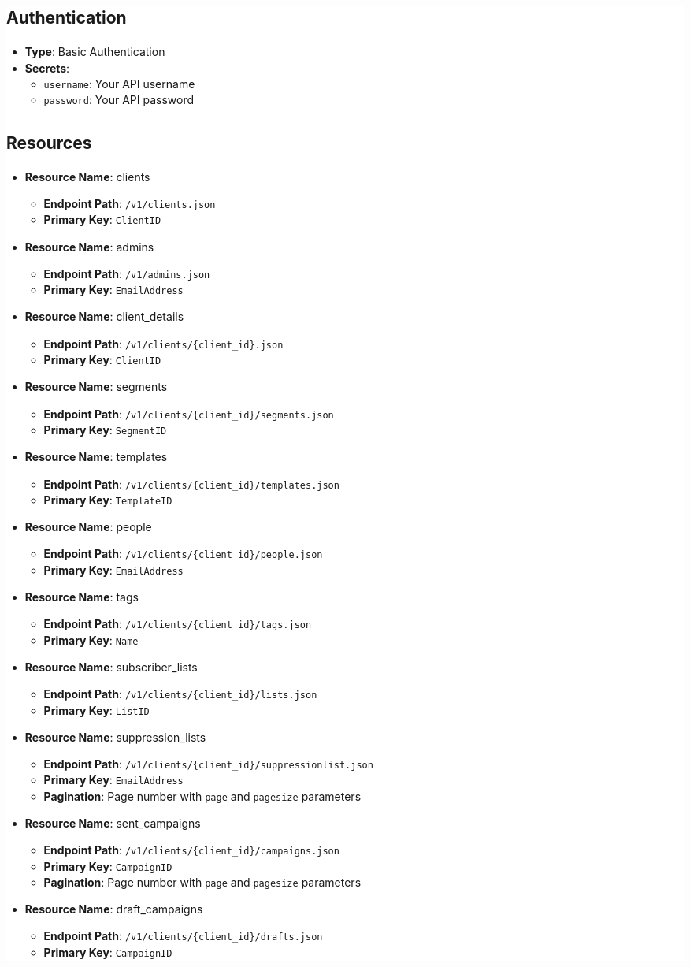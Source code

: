
## Authentication

- **Type**: Basic Authentication
- **Secrets**: 
  - `username`: Your API username
  - `password`: Your API password

## Resources

- **Resource Name**: clients
  - **Endpoint Path**: `/v1/clients.json`
  - **Primary Key**: `ClientID`

- **Resource Name**: admins
  - **Endpoint Path**: `/v1/admins.json`
  - **Primary Key**: `EmailAddress`

- **Resource Name**: client_details
  - **Endpoint Path**: `/v1/clients/{client_id}.json`
  - **Primary Key**: `ClientID`

- **Resource Name**: segments
  - **Endpoint Path**: `/v1/clients/{client_id}/segments.json`
  - **Primary Key**: `SegmentID`

- **Resource Name**: templates
  - **Endpoint Path**: `/v1/clients/{client_id}/templates.json`
  - **Primary Key**: `TemplateID`

- **Resource Name**: people
  - **Endpoint Path**: `/v1/clients/{client_id}/people.json`
  - **Primary Key**: `EmailAddress`

- **Resource Name**: tags
  - **Endpoint Path**: `/v1/clients/{client_id}/tags.json`
  - **Primary Key**: `Name`

- **Resource Name**: subscriber_lists
  - **Endpoint Path**: `/v1/clients/{client_id}/lists.json`
  - **Primary Key**: `ListID`

- **Resource Name**: suppression_lists
  - **Endpoint Path**: `/v1/clients/{client_id}/suppressionlist.json`
  - **Primary Key**: `EmailAddress`
  - **Pagination**: Page number with `page` and `pagesize` parameters

- **Resource Name**: sent_campaigns
  - **Endpoint Path**: `/v1/clients/{client_id}/campaigns.json`
  - **Primary Key**: `CampaignID`
  - **Pagination**: Page number with `page` and `pagesize` parameters

- **Resource Name**: draft_campaigns
  - **Endpoint Path**: `/v1/clients/{client_id}/drafts.json`
  - **Primary Key**: `CampaignID`
